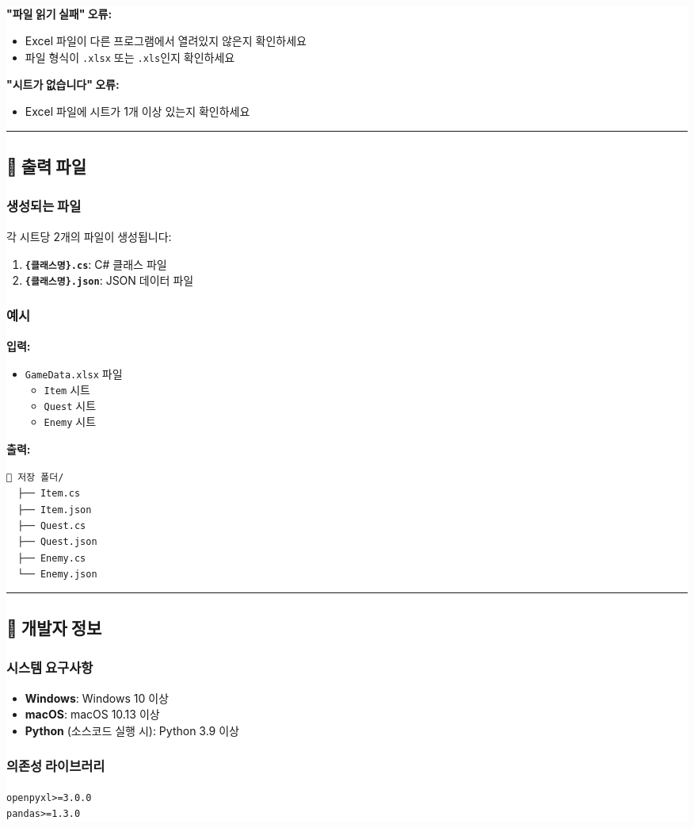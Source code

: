 **"파일 읽기 실패" 오류:**
- Excel 파일이 다른 프로그램에서 열려있지 않은지 확인하세요
- 파일 형식이 `.xlsx` 또는 `.xls`인지 확인하세요

**"시트가 없습니다" 오류:**
- Excel 파일에 시트가 1개 이상 있는지 확인하세요

---

## 📂 출력 파일

### 생성되는 파일

각 시트당 2개의 파일이 생성됩니다:

1. **`{클래스명}.cs`**: C# 클래스 파일
2. **`{클래스명}.json`**: JSON 데이터 파일

### 예시

**입력:**
- `GameData.xlsx` 파일
  - `Item` 시트
  - `Quest` 시트
  - `Enemy` 시트

**출력:**
```
📁 저장 폴더/
  ├── Item.cs
  ├── Item.json
  ├── Quest.cs
  ├── Quest.json
  ├── Enemy.cs
  └── Enemy.json
```

---

## 🔧 개발자 정보

### 시스템 요구사항

- **Windows**: Windows 10 이상
- **macOS**: macOS 10.13 이상
- **Python** (소스코드 실행 시): Python 3.9 이상

### 의존성 라이브러리

```
openpyxl>=3.0.0
pandas>=1.3.0
```
